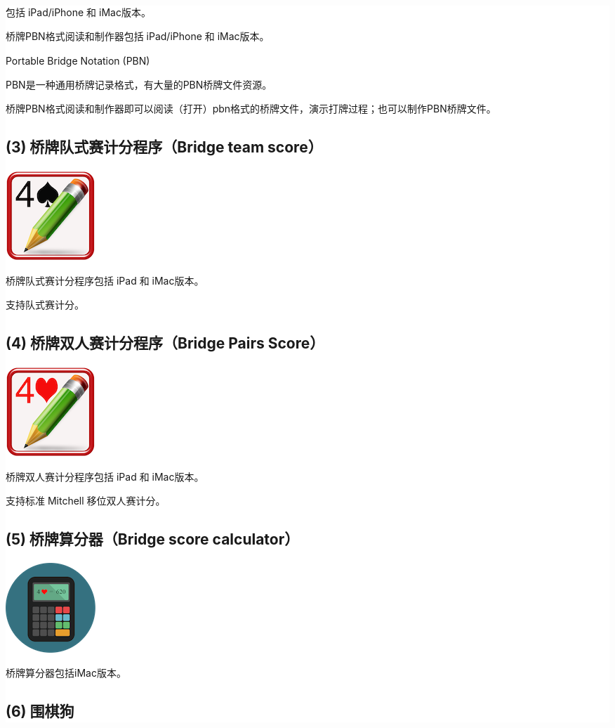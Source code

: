 包括 iPad/iPhone 和 iMac版本。

桥牌PBN格式阅读和制作器包括 iPad/iPhone 和 iMac版本。

Portable Bridge Notation (PBN)

PBN是一种通用桥牌记录格式，有大量的PBN桥牌文件资源。

桥牌PBN格式阅读和制作器即可以阅读（打开）pbn格式的桥牌文件，演示打牌过程；也可以制作PBN桥牌文件。

## (3) 桥牌队式赛计分程序（Bridge team score）

![图标](BridgeTeam.png)

桥牌队式赛计分程序包括 iPad 和 iMac版本。

支持队式赛计分。

## (4) 桥牌双人赛计分程序（Bridge Pairs Score）

![图标](BridgePairs.png)

桥牌双人赛计分程序包括 iPad 和 iMac版本。

支持标准 Mitchell 移位双人赛计分。
 
## (5) 桥牌算分器（Bridge score calculator）

![图标](BridgeCalculator.png)

桥牌算分器包括iMac版本。

## (6) 围棋狗 
